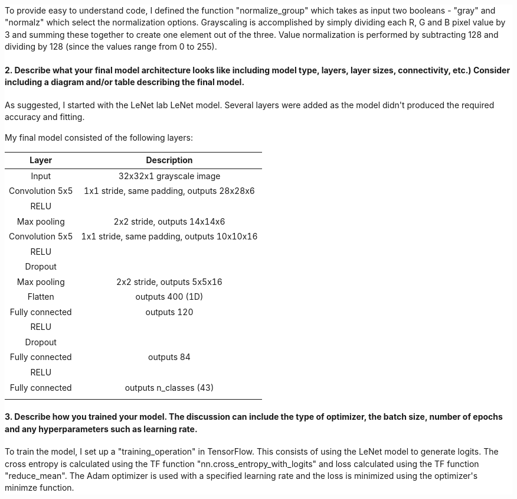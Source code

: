 To provide easy to understand code, I defined the function "normalize_group" which takes as input two booleans - "gray" and "normalz" which select the normalization options.  Grayscaling is accomplished by simply dividing each R, G and B pixel value by 3 and summing these together to create one element out of the three.  Value normalization is performed by subtracting 128 and dividing by 128 (since the values range from 0 to 255). 


#### 2. Describe what your final model architecture looks like including model type, layers, layer sizes, connectivity, etc.) Consider including a diagram and/or table describing the final model.

As suggested, I started with the LeNet lab LeNet model.  Several layers were added as the model didn't produced the required accuracy and fitting.

My final model consisted of the following layers:

| Layer         		|     Description	        					| 
|:---------------------:|:---------------------------------------------:| 
| Input         		| 32x32x1 grayscale image 						| 
| Convolution 5x5     	| 1x1 stride, same padding, outputs 28x28x6 	|
| RELU					|												|
| Max pooling	      	| 2x2 stride,  outputs 14x14x6	 				|
| Convolution 5x5     	| 1x1 stride, same padding, outputs 10x10x16 	|
| RELU					|												|
| Dropout		      	| 								 				|
| Max pooling	      	| 2x2 stride,  outputs 5x5x16	 				|
| Flatten				| outputs 400 (1D)								|
| Fully connected		| outputs 120  									|
| RELU					|												|
| Dropout		      	| 								 				|
| Fully connected		| outputs 84  									|
| RELU					|												|
| Fully connected		| outputs n_classes (43)						|
|						|												|
 


#### 3. Describe how you trained your model. The discussion can include the type of optimizer, the batch size, number of epochs and any hyperparameters such as learning rate.

To train the model, I set up a "training_operation" in TensorFlow.  This consists of using the LeNet model to generate logits.  The cross entropy is calculated using the TF function "nn.cross_entropy_with_logits" and loss calculated using the TF function "reduce_mean".  The Adam optimizer is used with a specified learning rate and the loss is minimized using the optimizer's minimze function.
